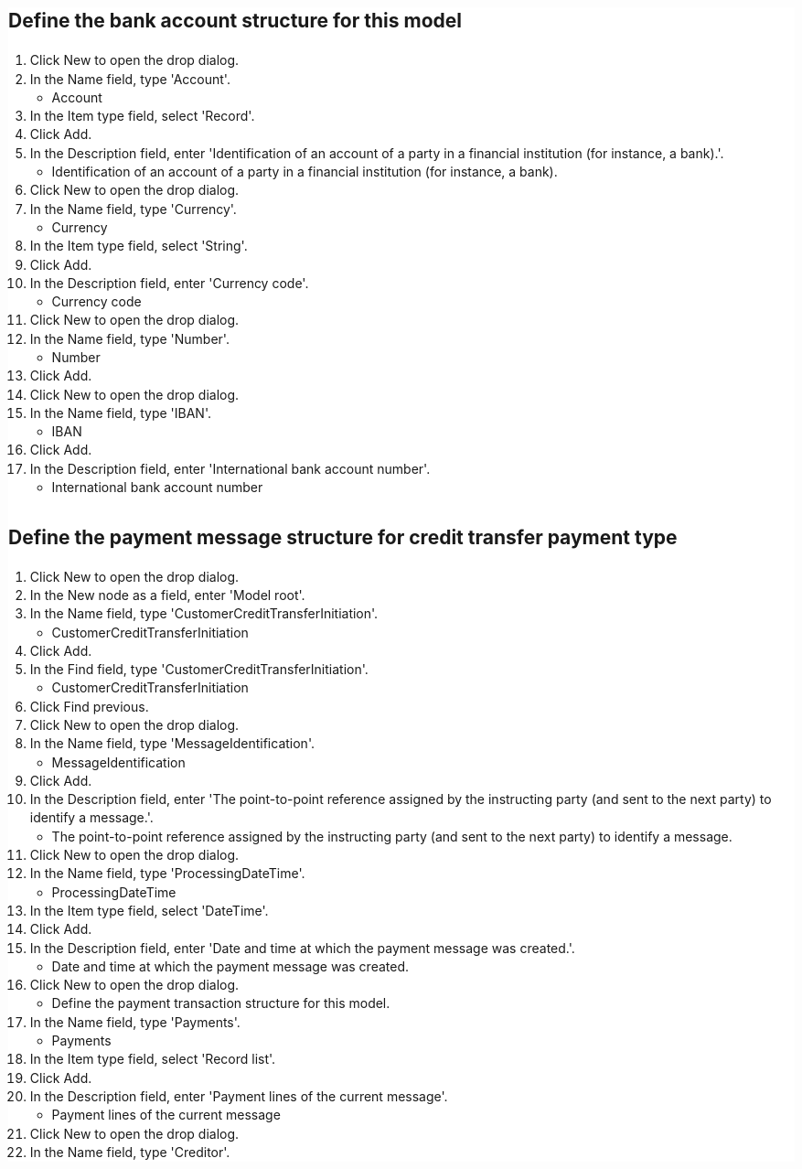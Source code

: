 ## Define the bank account structure for this model
1. Click New to open the drop dialog.
2. In the Name field, type 'Account'.
    * Account  
3. In the Item type field, select 'Record'.
4. Click Add.
5. In the Description field, enter 'Identification of an account of a party in a financial institution (for instance, a bank).'.
    * Identification of an account of a party in a financial institution (for instance, a bank).  
6. Click New to open the drop dialog.
7. In the Name field, type 'Currency'.
    * Currency  
8. In the Item type field, select 'String'.
9. Click Add.
10. In the Description field, enter 'Currency code'.
    * Currency code  
11. Click New to open the drop dialog.
12. In the Name field, type 'Number'.
    * Number  
13. Click Add.
14. Click New to open the drop dialog.
15. In the Name field, type 'IBAN'.
    * IBAN  
16. Click Add.
17. In the Description field, enter 'International bank account number'.
    * International bank account number  

## Define the payment message structure for credit transfer payment type
1. Click New to open the drop dialog.
2. In the New node as a field, enter 'Model root'.
3. In the Name field, type 'CustomerCreditTransferInitiation'.
    * CustomerCreditTransferInitiation  
4. Click Add.
5. In the Find field, type 'CustomerCreditTransferInitiation'.
    * CustomerCreditTransferInitiation  
6. Click Find previous.
7. Click New to open the drop dialog.
8. In the Name field, type 'MessageIdentification'.
    * MessageIdentification  
9. Click Add.
10. In the Description field, enter 'The point-to-point reference assigned by the instructing party (and sent to the next party) to identify a message.'.
    * The point-to-point reference assigned by the instructing party (and sent to the next party) to identify a message.  
11. Click New to open the drop dialog.
12. In the Name field, type 'ProcessingDateTime'.
    * ProcessingDateTime  
13. In the Item type field, select 'DateTime'.
14. Click Add.
15. In the Description field, enter 'Date and time at which the payment message was created.'.
    * Date and time at which the payment message was created.  
16. Click New to open the drop dialog.
    * Define the payment transaction structure for this model.  
17. In the Name field, type 'Payments'.
    * Payments  
18. In the Item type field, select 'Record list'.
19. Click Add.
20. In the Description field, enter 'Payment lines of the current message'.
    * Payment lines of the current message  
21. Click New to open the drop dialog.
22. In the Name field, type 'Creditor'.